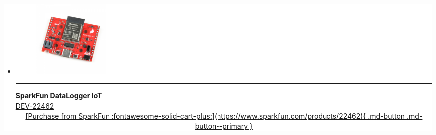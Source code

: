 -   <a href="https://www.sparkfun.com/products/22462">
      <figure markdown>
        <img src="../assets/22462-_DEV_SparkFun_DataLogger_IoT-1.jpg" style="width:140px; height:140px; object-fit:contain;" alt="SparkFun DataLogger IoT">
      </figure>
    </a>

    ---

    <a href="https://www.sparkfun.com/products/22462">
      <b>SparkFun DataLogger IoT</b>
      <br />
      DEV-22462
      <br />
      <center>[Purchase from SparkFun :fontawesome-solid-cart-plus:](https://www.sparkfun.com/products/22462){ .md-button .md-button--primary }</center>
    </a>
</div>

<div style="text-align: center;">
  <iframe width="560" height="315" src="https://www.youtube.com/embed/RwCu-60sQOI" title="YouTube video player" frameborder="0" allow="accelerometer; autoplay; clipboard-write; encrypted-media; gyroscope; picture-in-picture; web-share" allowfullscreen></iframe>
</div>

